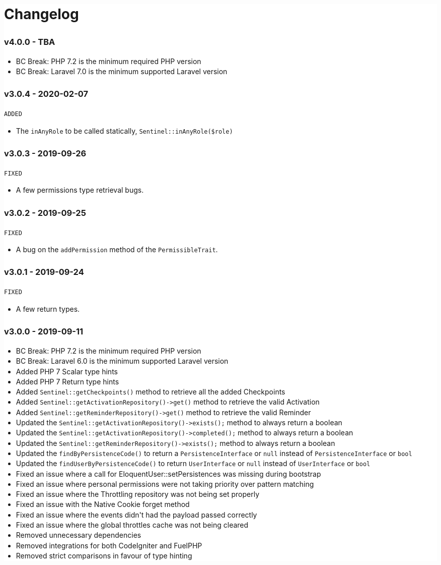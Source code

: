 # Changelog

### v4.0.0 - TBA

- BC Break: PHP 7.2 is the minimum required PHP version
- BC Break: Laravel 7.0 is the minimum supported Laravel version

### v3.0.4 - 2020-02-07

`ADDED`

- The `inAnyRole` to be called statically, `Sentinel::inAnyRole($role)`

### v3.0.3 - 2019-09-26

`FIXED`

- A few permissions type retrieval bugs.

### v3.0.2 - 2019-09-25

`FIXED`

- A bug on the `addPermission` method of the `PermissibleTrait`.

### v3.0.1 - 2019-09-24

`FIXED`

- A few return types.

### v3.0.0 - 2019-09-11

- BC Break: PHP 7.2 is the minimum required PHP version
- BC Break: Laravel 6.0 is the minimum supported Laravel version
- Added PHP 7 Scalar type hints
- Added PHP 7 Return type hints
- Added `Sentinel::getCheckpoints()` method to retrieve all the added Checkpoints
- Added `Sentinel::getActivationRepository()->get()` method to retrieve the valid Activation
- Added `Sentinel::getReminderRepository()->get()` method to retrieve the valid Reminder
- Updated the `Sentinel::getActivationRepository()->exists();` method to always return a boolean
- Updated the `Sentinel::getActivationRepository()->completed();` method to always return a boolean
- Updated the `Sentinel::getReminderRepository()->exists();` method to always return a boolean
- Updated the `findByPersistenceCode()` to return a `PersistenceInterface` or `null` instead of `PersistenceInterface` or `bool`
- Updated the `findUserByPersistenceCode()` to return `UserInterface` or `null` instead of `UserInterface` or `bool`
- Fixed an issue where a call for EloquentUser::setPersistences was missing during bootstrap
- Fixed an issue where personal permissions were not taking priority over pattern matching
- Fixed an issue where the Throttling repository was not being set properly
- Fixed an issue with the Native Cookie forget method
- Fixed an issue where the events didn't had the payload passed correctly
- Fixed an issue where the global throttles cache was not being cleared
- Removed unnecessary dependencies
- Removed integrations for both CodeIgniter and FuelPHP
- Removed strict comparisons in favour of type hinting
